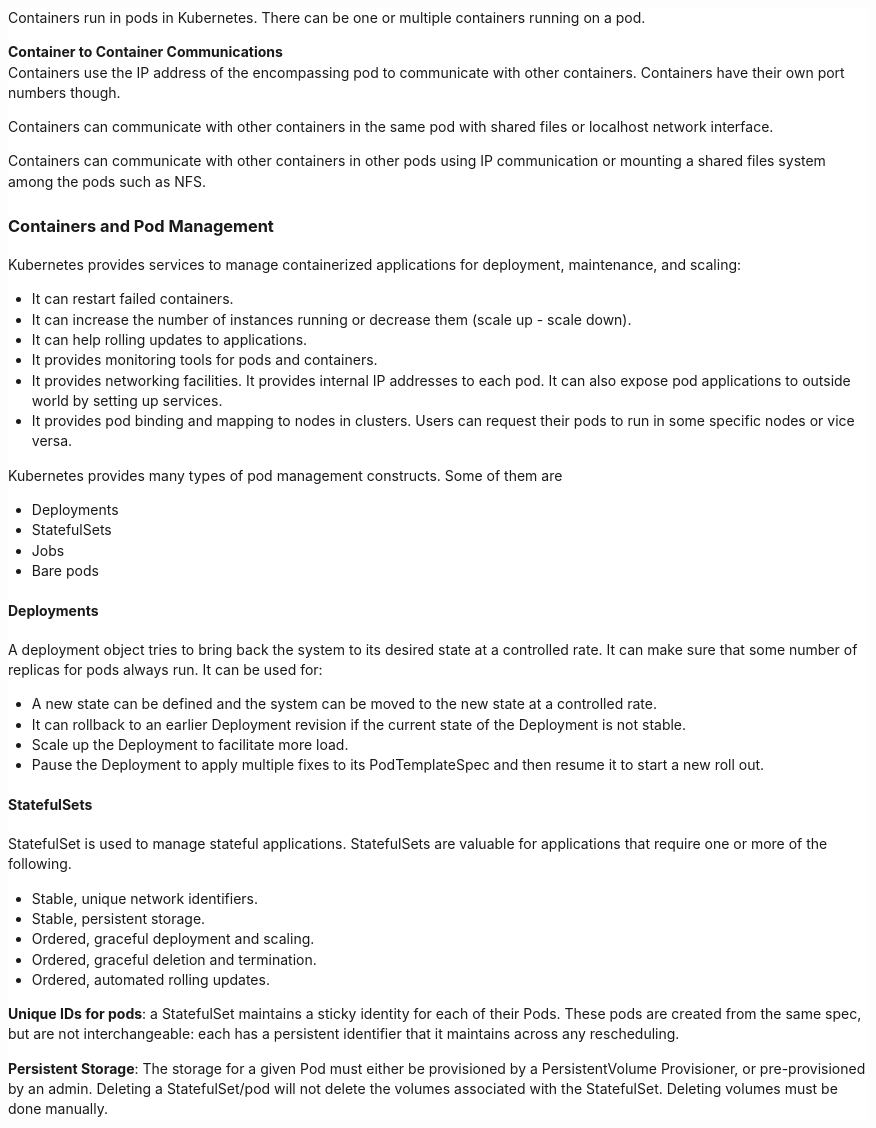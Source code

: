 Containers run in pods in Kubernetes. There can be one or multiple containers running on a pod. 

**Container to Container Communications**  
Containers use the IP address of the encompassing pod to communicate with other containers. 
Containers have their own port numbers though.
 
Containers can communicate with other containers in the same pod with shared files 
or localhost network interface.
 
Containers can communicate with other containers in other pods using IP communication 
or mounting a shared files system among the pods such as NFS. 

### Containers and Pod Management
Kubernetes provides services to manage containerized applications for deployment, maintenance, and scaling:
* It can restart failed containers. 
* It can increase the number of instances running or decrease them (scale up - scale down). 
* It can help rolling updates to applications. 
* It provides monitoring tools for pods and containers. 
* It provides networking facilities. It provides internal IP addresses to each pod. 
It can also expose pod applications to outside world by setting up services. 
* It provides pod binding and mapping to nodes in clusters. 
Users can request their pods to run in some specific nodes or vice versa. 

Kubernetes provides many types of pod management constructs. Some of them are 
* Deployments
* StatefulSets
* Jobs
* Bare pods

#### Deployments
A deployment object tries to bring back the system to its desired state at a controlled rate. 
It can make sure that some number of replicas for pods always run. It can be used for:
* A new state can be defined and the system can be moved to the new state at a controlled rate.
* It can rollback to an earlier Deployment revision if the current state of the Deployment is not stable. 
* Scale up the Deployment to facilitate more load. 
* Pause the Deployment to apply multiple fixes to its PodTemplateSpec and then resume it to start a new roll out.

#### StatefulSets
StatefulSet is used to manage stateful applications. 
StatefulSets are valuable for applications that require one or more of the following.
* Stable, unique network identifiers.
* Stable, persistent storage.
* Ordered, graceful deployment and scaling.
* Ordered, graceful deletion and termination.
* Ordered, automated rolling updates.

**Unique IDs for pods**: a StatefulSet maintains a sticky identity for each of their Pods. 
These pods are created from the same spec, but are not interchangeable: 
each has a persistent identifier that it maintains across any rescheduling.

**Persistent Storage**: The storage for a given Pod must either be provisioned by a PersistentVolume 
Provisioner, or pre-provisioned by an admin. Deleting a StatefulSet/pod will not delete the volumes 
associated with the StatefulSet. Deleting volumes must be done manually.
 